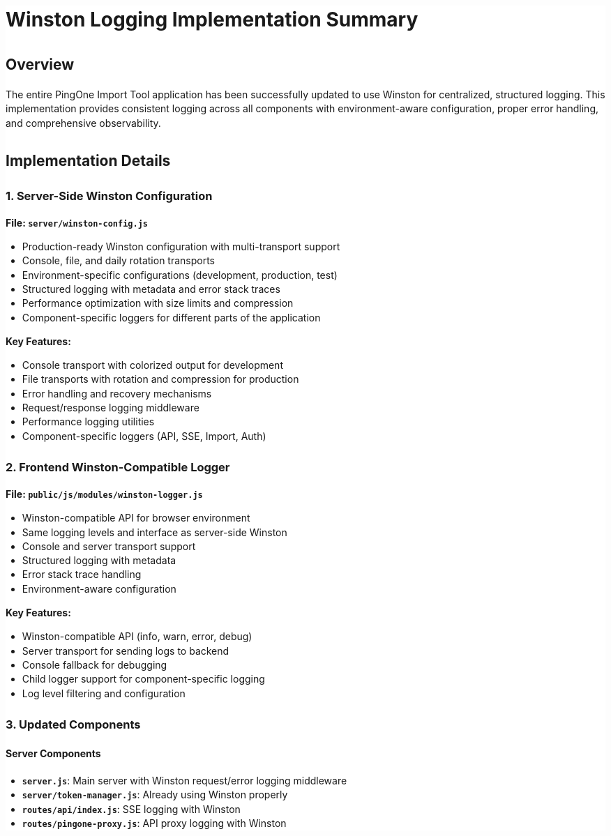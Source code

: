 # Winston Logging Implementation Summary

## Overview

The entire PingOne Import Tool application has been successfully updated to use Winston for centralized, structured logging. This implementation provides consistent logging across all components with environment-aware configuration, proper error handling, and comprehensive observability.

## Implementation Details

### 1. Server-Side Winston Configuration

**File: `server/winston-config.js`**
- Production-ready Winston configuration with multi-transport support
- Console, file, and daily rotation transports
- Environment-specific configurations (development, production, test)
- Structured logging with metadata and error stack traces
- Performance optimization with size limits and compression
- Component-specific loggers for different parts of the application

**Key Features:**
- Console transport with colorized output for development
- File transports with rotation and compression for production
- Error handling and recovery mechanisms
- Request/response logging middleware
- Performance logging utilities
- Component-specific loggers (API, SSE, Import, Auth)

### 2. Frontend Winston-Compatible Logger

**File: `public/js/modules/winston-logger.js`**
- Winston-compatible API for browser environment
- Same logging levels and interface as server-side Winston
- Console and server transport support
- Structured logging with metadata
- Error stack trace handling
- Environment-aware configuration

**Key Features:**
- Winston-compatible API (info, warn, error, debug)
- Server transport for sending logs to backend
- Console fallback for debugging
- Child logger support for component-specific logging
- Log level filtering and configuration

### 3. Updated Components

#### Server Components
- **`server.js`**: Main server with Winston request/error logging middleware
- **`server/token-manager.js`**: Already using Winston properly
- **`routes/api/index.js`**: SSE logging with Winston
- **`routes/pingone-proxy.js`**: API proxy logging with Winston
